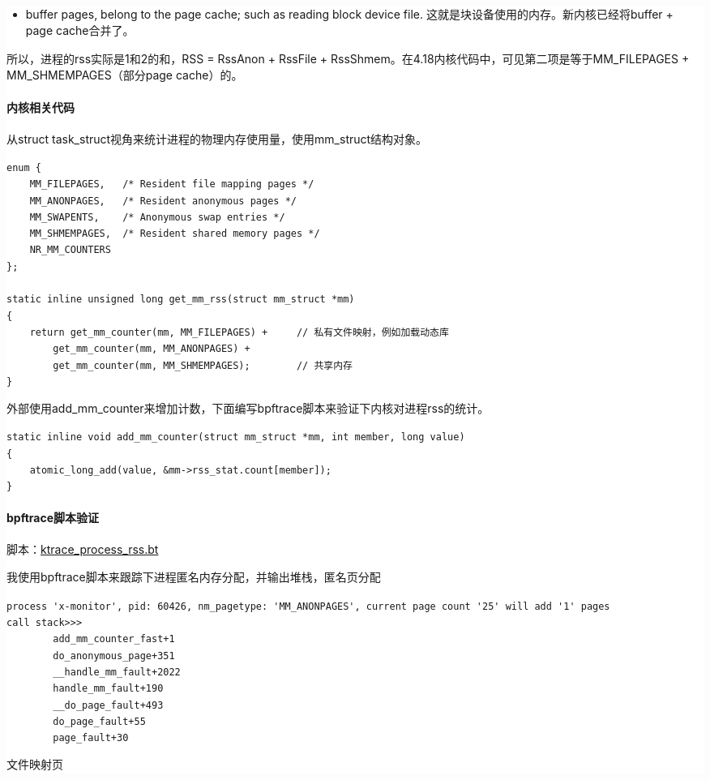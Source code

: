 - buffer pages, belong to the page cache; such as reading block device file. 这就是块设备使用的内存。新内核已经将buffer + page cache合并了。

所以，进程的rss实际是1和2的和，RSS = RssAnon + RssFile + RssShmem。在4.18内核代码中，可见第二项是等于MM_FILEPAGES + MM_SHMEMPAGES（部分page cache）的。

#### 内核相关代码

从struct task_struct视角来统计进程的物理内存使用量，使用mm_struct结构对象。

```
enum {
	MM_FILEPAGES,	/* Resident file mapping pages */
	MM_ANONPAGES,	/* Resident anonymous pages */
	MM_SWAPENTS,	/* Anonymous swap entries */
	MM_SHMEMPAGES,	/* Resident shared memory pages */
	NR_MM_COUNTERS
};

static inline unsigned long get_mm_rss(struct mm_struct *mm)
{
	return get_mm_counter(mm, MM_FILEPAGES) +     // 私有文件映射，例如加载动态库 
		get_mm_counter(mm, MM_ANONPAGES) +
		get_mm_counter(mm, MM_SHMEMPAGES);        // 共享内存 
}
```

外部使用add_mm_counter来增加计数，下面编写bpftrace脚本来验证下内核对进程rss的统计。

```
static inline void add_mm_counter(struct mm_struct *mm, int member, long value)
{
	atomic_long_add(value, &mm->rss_stat.count[member]);
}
```

#### bpftrace脚本验证

脚本：[ktrace_process_rss.bt](./ktrace_process_rss.bt)

我使用bpftrace脚本来跟踪下进程匿名内存分配，并输出堆栈，匿名页分配

```
process 'x-monitor', pid: 60426, nm_pagetype: 'MM_ANONPAGES', current page count '25' will add '1' pages
call stack>>>	
        add_mm_counter_fast+1
        do_anonymous_page+351
        __handle_mm_fault+2022
        handle_mm_fault+190
        __do_page_fault+493
        do_page_fault+55
        page_fault+30
```

文件映射页
